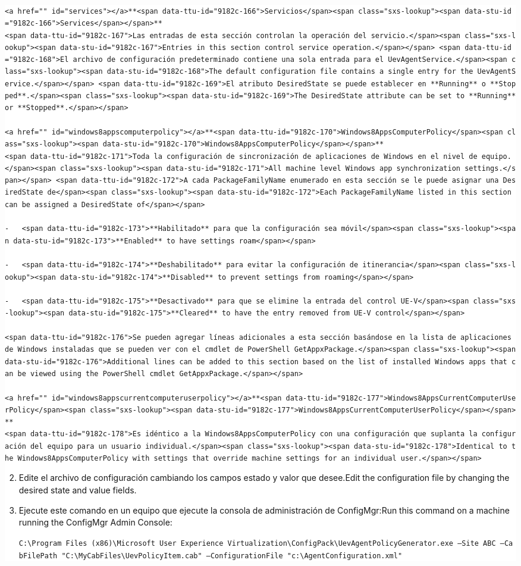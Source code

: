     <a href="" id="services"></a>**<span data-ttu-id="9182c-166">Servicios</span><span class="sxs-lookup"><span data-stu-id="9182c-166">Services</span></span>**  
    <span data-ttu-id="9182c-167">Las entradas de esta sección controlan la operación del servicio.</span><span class="sxs-lookup"><span data-stu-id="9182c-167">Entries in this section control service operation.</span></span> <span data-ttu-id="9182c-168">El archivo de configuración predeterminado contiene una sola entrada para el UevAgentService.</span><span class="sxs-lookup"><span data-stu-id="9182c-168">The default configuration file contains a single entry for the UevAgentService.</span></span> <span data-ttu-id="9182c-169">El atributo DesiredState se puede establecer en **Running** o **Stopped**.</span><span class="sxs-lookup"><span data-stu-id="9182c-169">The DesiredState attribute can be set to **Running** or **Stopped**.</span></span>

    <a href="" id="windows8appscomputerpolicy"></a>**<span data-ttu-id="9182c-170">Windows8AppsComputerPolicy</span><span class="sxs-lookup"><span data-stu-id="9182c-170">Windows8AppsComputerPolicy</span></span>**  
    <span data-ttu-id="9182c-171">Toda la configuración de sincronización de aplicaciones de Windows en el nivel de equipo.</span><span class="sxs-lookup"><span data-stu-id="9182c-171">All machine level Windows app synchronization settings.</span></span> <span data-ttu-id="9182c-172">A cada PackageFamilyName enumerado en esta sección se le puede asignar una DesiredState de</span><span class="sxs-lookup"><span data-stu-id="9182c-172">Each PackageFamilyName listed in this section can be assigned a DesiredState of</span></span>

    -   <span data-ttu-id="9182c-173">**Habilitado** para que la configuración sea móvil</span><span class="sxs-lookup"><span data-stu-id="9182c-173">**Enabled** to have settings roam</span></span>

    -   <span data-ttu-id="9182c-174">**Deshabilitado** para evitar la configuración de itinerancia</span><span class="sxs-lookup"><span data-stu-id="9182c-174">**Disabled** to prevent settings from roaming</span></span>

    -   <span data-ttu-id="9182c-175">**Desactivado** para que se elimine la entrada del control UE-V</span><span class="sxs-lookup"><span data-stu-id="9182c-175">**Cleared** to have the entry removed from UE-V control</span></span>

    <span data-ttu-id="9182c-176">Se pueden agregar líneas adicionales a esta sección basándose en la lista de aplicaciones de Windows instaladas que se pueden ver con el cmdlet de PowerShell GetAppxPackage.</span><span class="sxs-lookup"><span data-stu-id="9182c-176">Additional lines can be added to this section based on the list of installed Windows apps that can be viewed using the PowerShell cmdlet GetAppxPackage.</span></span>

    <a href="" id="windows8appscurrentcomputeruserpolicy"></a>**<span data-ttu-id="9182c-177">Windows8AppsCurrentComputerUserPolicy</span><span class="sxs-lookup"><span data-stu-id="9182c-177">Windows8AppsCurrentComputerUserPolicy</span></span>**  
    <span data-ttu-id="9182c-178">Es idéntico a la Windows8AppsComputerPolicy con una configuración que suplanta la configuración del equipo para un usuario individual.</span><span class="sxs-lookup"><span data-stu-id="9182c-178">Identical to the Windows8AppsComputerPolicy with settings that override machine settings for an individual user.</span></span>

2.  <span data-ttu-id="9182c-179">Edite el archivo de configuración cambiando los campos estado y valor que desee.</span><span class="sxs-lookup"><span data-stu-id="9182c-179">Edit the configuration file by changing the desired state and value fields.</span></span>

3.  <span data-ttu-id="9182c-180">Ejecute este comando en un equipo que ejecute la consola de administración de ConfigMgr:</span><span class="sxs-lookup"><span data-stu-id="9182c-180">Run this command on a machine running the ConfigMgr Admin Console:</span></span>

    ``` syntax
    C:\Program Files (x86)\Microsoft User Experience Virtualization\ConfigPack\UevAgentPolicyGenerator.exe –Site ABC –CabFilePath "C:\MyCabFiles\UevPolicyItem.cab" –ConfigurationFile "c:\AgentConfiguration.xml"
    ```

